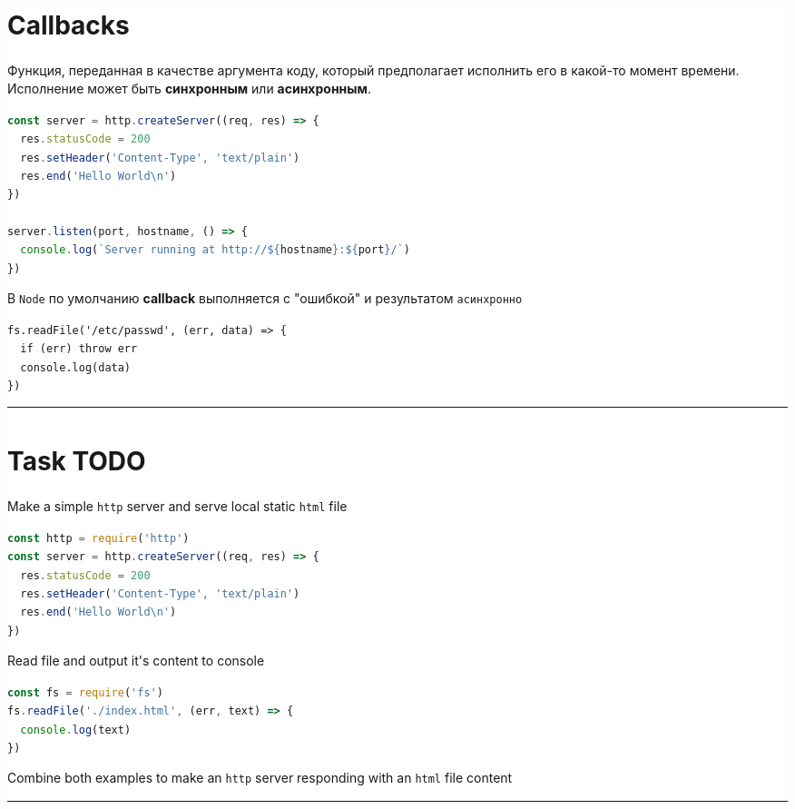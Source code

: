 
# Callbacks

Функция, переданная в качестве аргумента коду, который предполагает исполнить его в какой-то момент времени. Исполнение может быть **синхронным** или **асинхронным**.

```javascript
const server = http.createServer((req, res) => {
  res.statusCode = 200
  res.setHeader('Content-Type', 'text/plain')
  res.end('Hello World\n')
})

server.listen(port, hostname, () => {
  console.log(`Server running at http://${hostname}:${port}/`)
})
```

В `Node` по умолчанию **callback** выполняется с "ошибкой" и результатом `асинхронно`

```
fs.readFile('/etc/passwd', (err, data) => {
  if (err) throw err
  console.log(data)
})
```

---

# Task TODO

Make a simple `http` server and serve local static `html` file

```js
const http = require('http') 
const server = http.createServer((req, res) => {
  res.statusCode = 200
  res.setHeader('Content-Type', 'text/plain')
  res.end('Hello World\n')
})
```

Read file and output it's content to console

```js
const fs = require('fs')
fs.readFile('./index.html', (err, text) => {
  console.log(text)
})
```

Combine both examples to make an `http` server responding with an `html` file content


---
